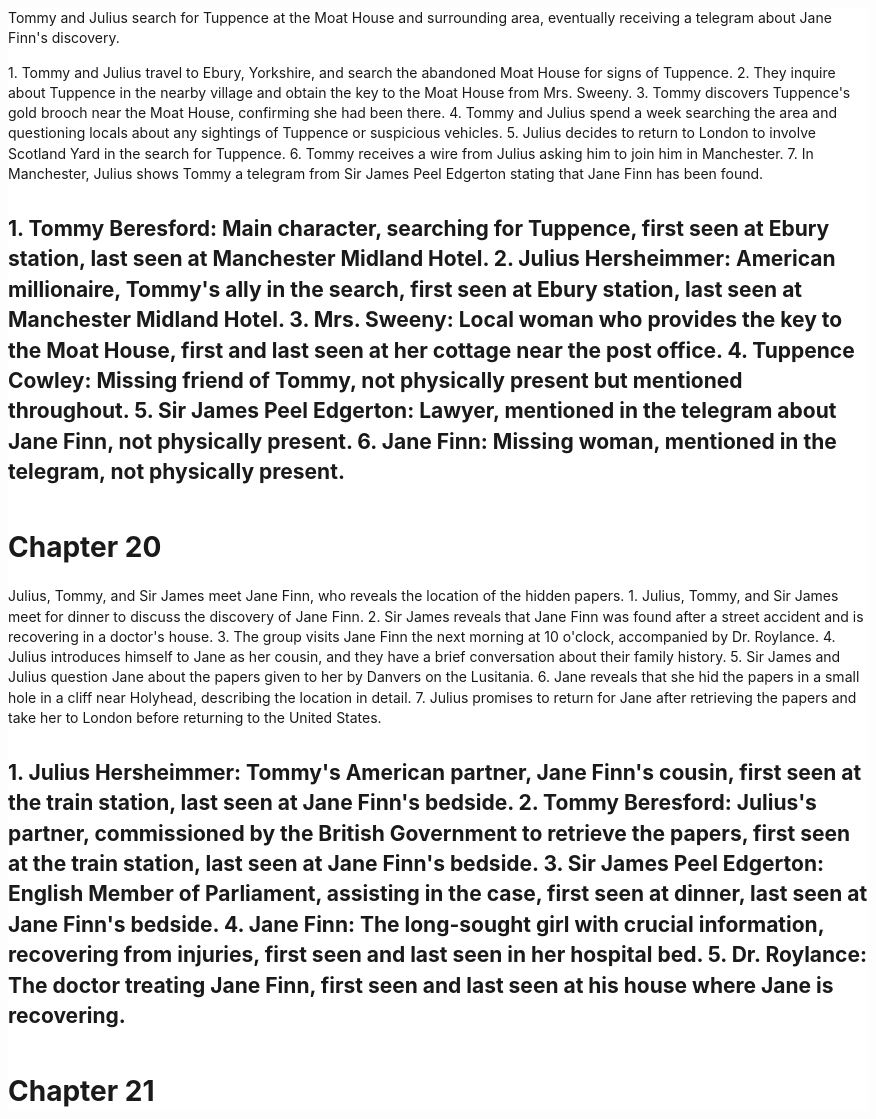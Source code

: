 Tommy and Julius search for Tuppence at the Moat House and surrounding area, eventually receiving a telegram about Jane Finn's discovery.
</synopsis>

<events>
1. Tommy and Julius travel to Ebury, Yorkshire, and search the abandoned Moat House for signs of Tuppence.
2. They inquire about Tuppence in the nearby village and obtain the key to the Moat House from Mrs. Sweeny.
3. Tommy discovers Tuppence's gold brooch near the Moat House, confirming she had been there.
4. Tommy and Julius spend a week searching the area and questioning locals about any sightings of Tuppence or suspicious vehicles.
5. Julius decides to return to London to involve Scotland Yard in the search for Tuppence.
6. Tommy receives a wire from Julius asking him to join him in Manchester.
7. In Manchester, Julius shows Tommy a telegram from Sir James Peel Edgerton stating that Jane Finn has been found.
</events>

<characters>1. Tommy Beresford: Main character, searching for Tuppence, first seen at Ebury station, last seen at Manchester Midland Hotel.
2. Julius Hersheimmer: American millionaire, Tommy's ally in the search, first seen at Ebury station, last seen at Manchester Midland Hotel.
3. Mrs. Sweeny: Local woman who provides the key to the Moat House, first and last seen at her cottage near the post office.
4. Tuppence Cowley: Missing friend of Tommy, not physically present but mentioned throughout.
5. Sir James Peel Edgerton: Lawyer, mentioned in the telegram about Jane Finn, not physically present.
6. Jane Finn: Missing woman, mentioned in the telegram, not physically present.</characters>
----------------
# Chapter 20
<synopsis>
Julius, Tommy, and Sir James meet Jane Finn, who reveals the location of the hidden papers.
</synopsis>

<events>
1. Julius, Tommy, and Sir James meet for dinner to discuss the discovery of Jane Finn.
2. Sir James reveals that Jane Finn was found after a street accident and is recovering in a doctor's house.
3. The group visits Jane Finn the next morning at 10 o'clock, accompanied by Dr. Roylance.
4. Julius introduces himself to Jane as her cousin, and they have a brief conversation about their family history.
5. Sir James and Julius question Jane about the papers given to her by Danvers on the Lusitania.
6. Jane reveals that she hid the papers in a small hole in a cliff near Holyhead, describing the location in detail.
7. Julius promises to return for Jane after retrieving the papers and take her to London before returning to the United States.
</events>

<characters>1. Julius Hersheimmer: Tommy's American partner, Jane Finn's cousin, first seen at the train station, last seen at Jane Finn's bedside.
2. Tommy Beresford: Julius's partner, commissioned by the British Government to retrieve the papers, first seen at the train station, last seen at Jane Finn's bedside.
3. Sir James Peel Edgerton: English Member of Parliament, assisting in the case, first seen at dinner, last seen at Jane Finn's bedside.
4. Jane Finn: The long-sought girl with crucial information, recovering from injuries, first seen and last seen in her hospital bed.
5. Dr. Roylance: The doctor treating Jane Finn, first seen and last seen at his house where Jane is recovering.</characters>
----------------
# Chapter 21
<synopsis>